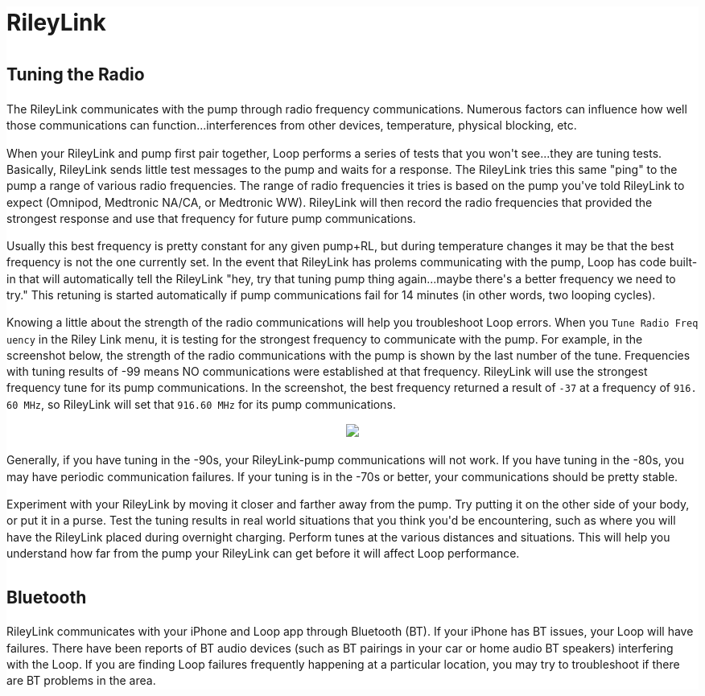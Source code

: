 # RileyLink


## Tuning the Radio

The RileyLink communicates with the pump through radio frequency communications.  Numerous factors can influence how well those communications can function...interferences from other devices, temperature, physical blocking, etc.

When your RileyLink and pump first pair together, Loop performs a series of tests that you won't see...they are tuning tests. Basically, RileyLink sends little test messages to the pump and waits for a response. The RileyLink tries this same "ping" to the pump a range of various radio frequencies. The range of radio frequencies it tries is based on the pump you've told RileyLink to expect (Omnipod, Medtronic NA/CA, or Medtronic WW).  RileyLink will then record the radio frequencies that provided the strongest response and use that frequency for future pump communications.

Usually this best frequency is pretty constant for any given pump+RL, but during temperature changes it may be that the best frequency is not the one currently set. In the event that RileyLink has prolems communicating with the pump, Loop has code built-in that will automatically tell the RileyLink "hey, try that tuning pump thing again...maybe there's a better frequency we need to try." This retuning is started automatically if pump communications fail for 14 minutes (in other words, two looping cycles).

Knowing a little about the strength of the radio communications will help you troubleshoot Loop errors.  When you `Tune Radio Frequency` in the Riley Link menu, it is testing for the strongest frequency to communicate with the pump.  For example, in the screenshot below, the strength of the radio communications with the pump is shown by the last number of the tune.  Frequencies with tuning results of -99 means NO communications were established at that frequency.  RileyLink will use the strongest frequency tune for its pump communications.  In the screenshot, the best frequency returned a result of `-37` at a frequency of `916.60 MHz`, so RileyLink will set that `916.60 MHz` for its pump communications.

<p align="center">
<img src="../img/rl_tune.jpg" width="400">
</p>

Generally, if you have tuning in the -90s, your RileyLink-pump communications will not work.  If you have tuning in the -80s, you may have periodic communication failures.  If your tuning is in the -70s or better, your communications should be pretty stable.  

Experiment with your RileyLink by moving it closer and farther away from the pump.  Try putting it on the other side of your body, or put it in a purse.  Test the tuning results in real world situations that you think you'd be encountering, such as where you will have the RileyLink placed during overnight charging. Perform tunes at the various distances and situations.  This will help you understand how far from the pump your RileyLink can get before it will affect Loop performance.  

## Bluetooth

RileyLink communicates with your iPhone and Loop app through Bluetooth (BT).  If your iPhone has BT issues, your Loop will have failures.  There have been reports of BT audio devices (such as BT pairings in your car or home audio BT speakers) interfering with the Loop.  If you are finding Loop failures frequently happening at a particular location, you may try to troubleshoot if there are BT problems in the area.
